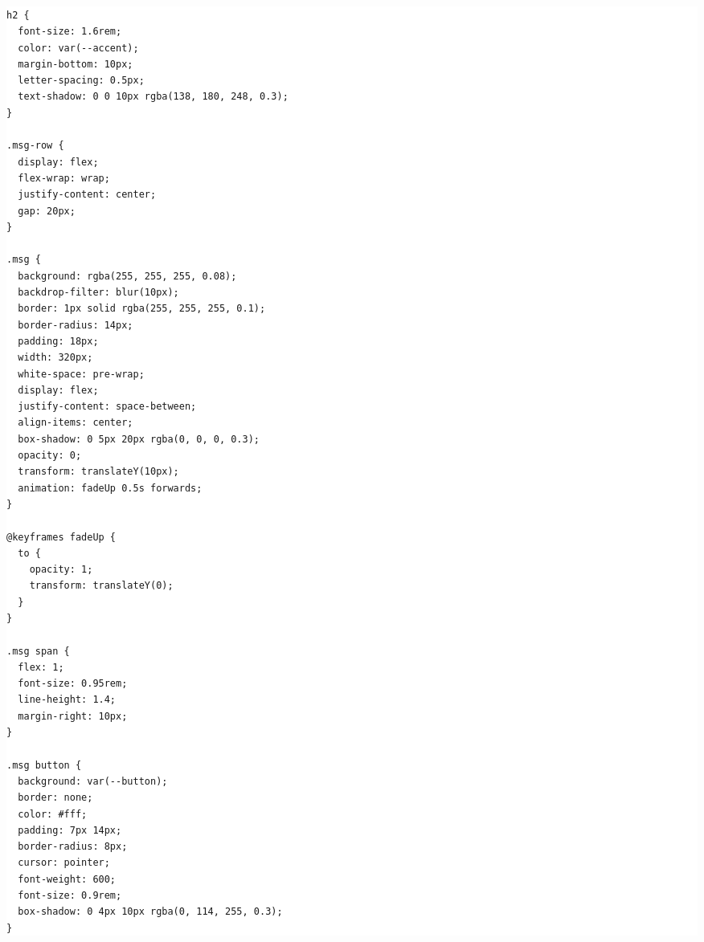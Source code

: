    h2 {
      font-size: 1.6rem;
      color: var(--accent);
      margin-bottom: 10px;
      letter-spacing: 0.5px;
      text-shadow: 0 0 10px rgba(138, 180, 248, 0.3);
    }

    .msg-row {
      display: flex;
      flex-wrap: wrap;
      justify-content: center;
      gap: 20px;
    }

    .msg {
      background: rgba(255, 255, 255, 0.08);
      backdrop-filter: blur(10px);
      border: 1px solid rgba(255, 255, 255, 0.1);
      border-radius: 14px;
      padding: 18px;
      width: 320px;
      white-space: pre-wrap;
      display: flex;
      justify-content: space-between;
      align-items: center;
      box-shadow: 0 5px 20px rgba(0, 0, 0, 0.3);
      opacity: 0;
      transform: translateY(10px);
      animation: fadeUp 0.5s forwards;
    }

    @keyframes fadeUp {
      to {
        opacity: 1;
        transform: translateY(0);
      }
    }

    .msg span {
      flex: 1;
      font-size: 0.95rem;
      line-height: 1.4;
      margin-right: 10px;
    }

    .msg button {
      background: var(--button);
      border: none;
      color: #fff;
      padding: 7px 14px;
      border-radius: 8px;
      cursor: pointer;
      font-weight: 600;
      font-size: 0.9rem;
      box-shadow: 0 4px 10px rgba(0, 114, 255, 0.3);
    }
